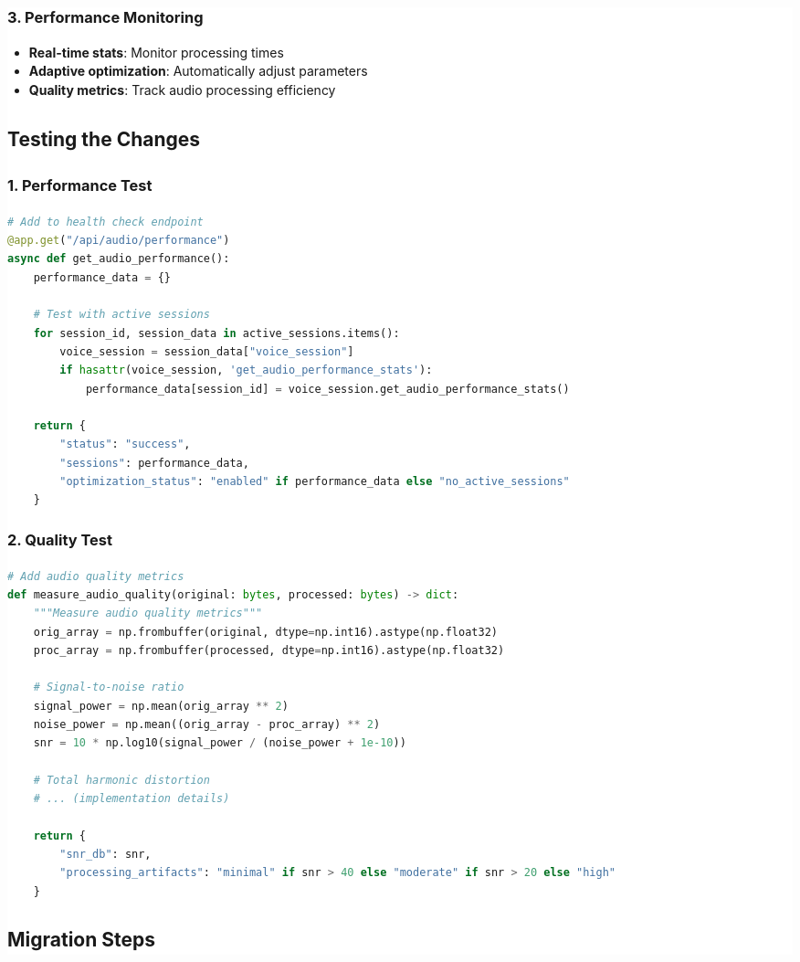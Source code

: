 ### 3. Performance Monitoring
- **Real-time stats**: Monitor processing times
- **Adaptive optimization**: Automatically adjust parameters
- **Quality metrics**: Track audio processing efficiency

## Testing the Changes

### 1. Performance Test
```python
# Add to health check endpoint
@app.get("/api/audio/performance")
async def get_audio_performance():
    performance_data = {}
    
    # Test with active sessions
    for session_id, session_data in active_sessions.items():
        voice_session = session_data["voice_session"]
        if hasattr(voice_session, 'get_audio_performance_stats'):
            performance_data[session_id] = voice_session.get_audio_performance_stats()
    
    return {
        "status": "success",
        "sessions": performance_data,
        "optimization_status": "enabled" if performance_data else "no_active_sessions"
    }
```

### 2. Quality Test
```python
# Add audio quality metrics
def measure_audio_quality(original: bytes, processed: bytes) -> dict:
    """Measure audio quality metrics"""
    orig_array = np.frombuffer(original, dtype=np.int16).astype(np.float32)
    proc_array = np.frombuffer(processed, dtype=np.int16).astype(np.float32)
    
    # Signal-to-noise ratio
    signal_power = np.mean(orig_array ** 2)
    noise_power = np.mean((orig_array - proc_array) ** 2)
    snr = 10 * np.log10(signal_power / (noise_power + 1e-10))
    
    # Total harmonic distortion
    # ... (implementation details)
    
    return {
        "snr_db": snr,
        "processing_artifacts": "minimal" if snr > 40 else "moderate" if snr > 20 else "high"
    }
```

## Migration Steps
